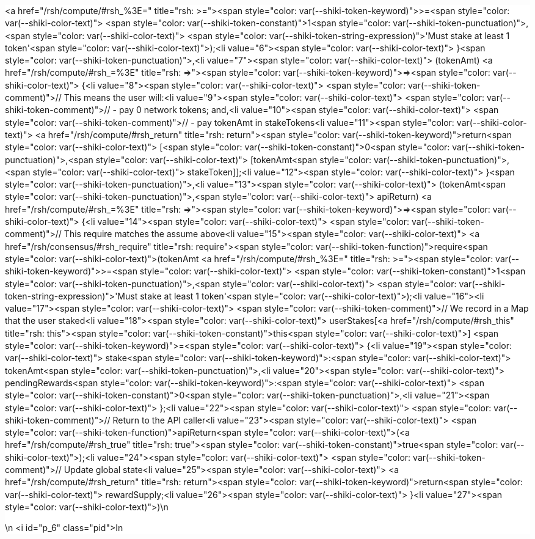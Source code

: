 </span><a href=\"/rsh/compute/#rsh_%3E=\" title=\"rsh: >=\"><span style=\"color: var(--shiki-token-keyword)\">&gt;=</span></a><span style=\"color: var(--shiki-color-text)\"> </span><span style=\"color: var(--shiki-token-constant)\">1</span><span style=\"color: var(--shiki-token-punctuation)\">,</span><span style=\"color: var(--shiki-color-text)\"> </span><span style=\"color: var(--shiki-token-string-expression)\">'Must stake at least 1 token'</span><span style=\"color: var(--shiki-color-text)\">);</span></li><li value=\"6\"><span style=\"color: var(--shiki-color-text)\">  }</span><span style=\"color: var(--shiki-token-punctuation)\">,</span></li><li value=\"7\"><span style=\"color: var(--shiki-color-text)\">  (tokenAmt) </span><a href=\"/rsh/compute/#rsh_=%3E\" title=\"rsh: =>\"><span style=\"color: var(--shiki-token-keyword)\">=&gt;</span></a><span style=\"color: var(--shiki-color-text)\"> {</span></li><li value=\"8\"><span style=\"color: var(--shiki-color-text)\">    </span><span style=\"color: var(--shiki-token-comment)\">// This means the user will:</span></li><li value=\"9\"><span style=\"color: var(--shiki-color-text)\">    </span><span style=\"color: var(--shiki-token-comment)\">// - pay 0 network tokens; and,</span></li><li value=\"10\"><span style=\"color: var(--shiki-color-text)\">    </span><span style=\"color: var(--shiki-token-comment)\">// - pay tokenAmt in stakeTokens</span></li><li value=\"11\"><span style=\"color: var(--shiki-color-text)\">    </span><a href=\"/rsh/compute/#rsh_return\" title=\"rsh: return\"><span style=\"color: var(--shiki-token-keyword)\">return</span></a><span style=\"color: var(--shiki-color-text)\"> [</span><span style=\"color: var(--shiki-token-constant)\">0</span><span style=\"color: var(--shiki-token-punctuation)\">,</span><span style=\"color: var(--shiki-color-text)\"> [tokenAmt</span><span style=\"color: var(--shiki-token-punctuation)\">,</span><span style=\"color: var(--shiki-color-text)\"> stakeToken]];</span></li><li value=\"12\"><span style=\"color: var(--shiki-color-text)\">  }</span><span style=\"color: var(--shiki-token-punctuation)\">,</span></li><li value=\"13\"><span style=\"color: var(--shiki-color-text)\">  (tokenAmt</span><span style=\"color: var(--shiki-token-punctuation)\">,</span><span style=\"color: var(--shiki-color-text)\"> apiReturn) </span><a href=\"/rsh/compute/#rsh_=%3E\" title=\"rsh: =>\"><span style=\"color: var(--shiki-token-keyword)\">=&gt;</span></a><span style=\"color: var(--shiki-color-text)\"> {</span></li><li value=\"14\"><span style=\"color: var(--shiki-color-text)\">    </span><span style=\"color: var(--shiki-token-comment)\">// This require matches the assume above</span></li><li value=\"15\"><span style=\"color: var(--shiki-color-text)\">    </span><a href=\"/rsh/consensus/#rsh_require\" title=\"rsh: require\"><span style=\"color: var(--shiki-token-function)\">require</span></a><span style=\"color: var(--shiki-color-text)\">(tokenAmt </span><a href=\"/rsh/compute/#rsh_%3E=\" title=\"rsh: >=\"><span style=\"color: var(--shiki-token-keyword)\">&gt;=</span></a><span style=\"color: var(--shiki-color-text)\"> </span><span style=\"color: var(--shiki-token-constant)\">1</span><span style=\"color: var(--shiki-token-punctuation)\">,</span><span style=\"color: var(--shiki-color-text)\"> </span><span style=\"color: var(--shiki-token-string-expression)\">'Must stake at least 1 token'</span><span style=\"color: var(--shiki-color-text)\">);</span></li><li value=\"16\"></li><li value=\"17\"><span style=\"color: var(--shiki-color-text)\">    </span><span style=\"color: var(--shiki-token-comment)\">// We record in a Map that the user staked</span></li><li value=\"18\"><span style=\"color: var(--shiki-color-text)\">    userStakes[</span><a href=\"/rsh/compute/#rsh_this\" title=\"rsh: this\"><span style=\"color: var(--shiki-token-constant)\">this</span></a><span style=\"color: var(--shiki-color-text)\">] </span><span style=\"color: var(--shiki-token-keyword)\">=</span><span style=\"color: var(--shiki-color-text)\"> {</span></li><li value=\"19\"><span style=\"color: var(--shiki-color-text)\">        stake</span><span style=\"color: var(--shiki-token-keyword)\">:</span><span style=\"color: var(--shiki-color-text)\"> tokenAmt</span><span style=\"color: var(--shiki-token-punctuation)\">,</span></li><li value=\"20\"><span style=\"color: var(--shiki-color-text)\">        pendingRewards</span><span style=\"color: var(--shiki-token-keyword)\">:</span><span style=\"color: var(--shiki-color-text)\"> </span><span style=\"color: var(--shiki-token-constant)\">0</span><span style=\"color: var(--shiki-token-punctuation)\">,</span></li><li value=\"21\"><span style=\"color: var(--shiki-color-text)\">    };</span></li><li value=\"22\"><span style=\"color: var(--shiki-color-text)\">    </span><span style=\"color: var(--shiki-token-comment)\">// Return to the API caller</span></li><li value=\"23\"><span style=\"color: var(--shiki-color-text)\">    </span><span style=\"color: var(--shiki-token-function)\">apiReturn</span><span style=\"color: var(--shiki-color-text)\">(</span><a href=\"/rsh/compute/#rsh_true\" title=\"rsh: true\"><span style=\"color: var(--shiki-token-constant)\">true</span></a><span style=\"color: var(--shiki-color-text)\">);</span></li><li value=\"24\"><span style=\"color: var(--shiki-color-text)\">    </span><span style=\"color: var(--shiki-token-comment)\">// Update global state</span></li><li value=\"25\"><span style=\"color: var(--shiki-color-text)\">    </span><a href=\"/rsh/compute/#rsh_return\" title=\"rsh: return\"><span style=\"color: var(--shiki-token-keyword)\">return</span></a><span style=\"color: var(--shiki-color-text)\"> rewardSupply;</span></li><li value=\"26\"><span style=\"color: var(--shiki-color-text)\">  }</span></li><li value=\"27\"><span style=\"color: var(--shiki-color-text)\">)</span></li></ol></pre>\n<p>\n  <i id=\"p_6\" class=\"pid\"></i>In